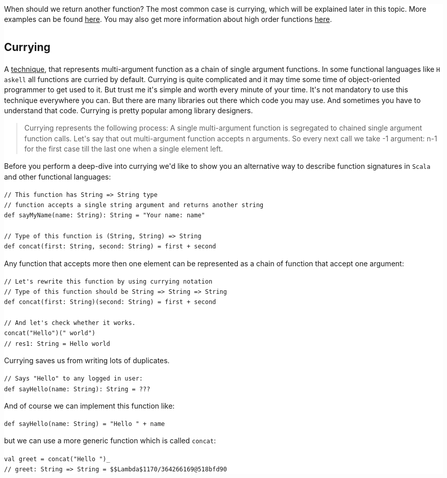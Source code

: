 When should we return another function?
The most common case is currying, which will be explained later in this topic.
More examples can be found [here][high-order-2]. You may also get more
information about high order functions [here][high-order-1].


## Currying
A [technique][curry-0], that represents multi-argument function as a chain of
single argument functions. In some functional languages like `Haskell` all
functions are curried by default. Currying is quite complicated and it may time
some time of object-oriented programmer to get used to it. But trust me it's
simple and worth every minute of your time. It's not mandatory to use this
technique everywhere you can. But there are many libraries out there which code
you may use. And sometimes you have to understand that code. Currying is pretty
popular among library designers.

> Currying represents the following process: A single multi-argument function
> is segregated to chained single argument function calls. Let's say that out
> multi-argument function accepts n arguments. So every next call we take -1
> argument: n-1 for the first case till the last one when a single element left.

Before you perform a deep-dive into currying we'd like to show you an
alternative way to describe function signatures in `Scala` and other functional
languages:

    // This function has String => String type
    // function accepts a single string argument and returns another string
    def sayMyName(name: String): String = "Your name: name"

    // Type of this function is (String, String) => String
    def concat(first: String, second: String) = first + second

Any function that accepts more then one element can be represented as a chain
of function that accept one argument:

    // Let's rewrite this function by using currying notation
    // Type of this function should be String => String => String
    def concat(first: String)(second: String) = first + second

    // And let's check whether it works.
    сoncat("Hello")(" world")
    // res1: String = Hello world

Currying saves us from writing lots of duplicates.

    // Says "Hello" to any logged in user:
    def sayHello(name: String): String = ???

And of course we can implement this function like:

    def sayHello(name: String) = "Hello " + name

but we can use a more generic function which is called `concat`:

    val greet = concat("Hello ")_
    // greet: String => String = $$Lambda$1170/364266169@518bfd90


[side-effect-wiki]: https://en.wikipedia.org/wiki/Side_effect_(computer_science)
[pure-fun-def]: http://scalafp.com/book/definition-of-pure-functions.html
[pure-fun-def-2]: http://scalafp.com/book/benefits-of-pure-functions.html
[idiom-1]: http://alvinalexander.com/scala/best-practice-prefer-immutable-variables-values-in-scala
[idiom-2]: http://alvinalexander.com/scala/how-to-create-scala-methods-no-side-effects-pure-functions
[idiom-3]: http://alvinalexander.com/scala/scala-idiom-immutable-code-functional-programming-immutability
[idiom-4]: http://alvinalexander.com/scala/scala-idiom-methods-functions-no-side-effects
[pf-wiki]: https://en.wikipedia.org/wiki/Partial_function
[pf-no-phd]: http://blog.bruchez.name/2011/10/scala-partial-functions-without-phd.html
[ss-pf]: https://twitter.github.io/scala_school/pattern-matching-and-functional-composition.html#PartialFunction
[aa-pf]: http://alvinalexander.com/scala/how-to-define-use-partial-functions-in-scala-syntax-examples
[types-fun-vals]: http://docs.scala-lang.org/style/types.html#function-values
[arity]: https://en.wikipedia.org/wiki/Arity
[ss-pm]: http://twitter.github.io/scala_school/pattern-matching-and-functional-composition.html#composition
[fun-comp]: https://en.wikipedia.org/wiki/Function_composition_(computer_science)
[underscore-syntax]: http://stackoverflow.com/a/7678951/1655785
[curry-0]: https://en.wikipedia.org/wiki/Currying
[curry-1]: http://lukajcb.github.io/blog/scala/2016/03/08/a-real-world-currying-example.html
[curry-2]: https://en.wikibooks.org/wiki/Scala/Currying
[curry-3]: http://docs.scala-lang.org/tutorials/tour/currying.html
[curry-4]: http://alvinalexander.com/scala/scala-curried-partially-applied-functions-how-compiled-scalac
[curry-5]:  http://fruzenshtein.com/scala-currying-functions/
[closures-0]: http://alvinalexander.com/scala/how-to-use-closures-in-scala-fp-examples
[closures-1]: http://www.slideshare.net/knoldus/functions-closures
[closures-2]: http://openhome.cc/eGossip/Blog/UnderstandingLambdaClosure4.html
[lambda-0]: http://docs.scala-lang.org/tutorials/tour/anonymous-function-syntax.html
[lambda-1]: https://en.wikipedia.org/wiki/Anonymous_function
[high-order-0]: https://en.wikipedia.org/wiki/Higher-order_function
[high-order-1]: http://docs.scala-lang.org/tutorials/tour/higher-order-functions
[high-order-2]: http://fruzenshtein.com/scala-higher-order-anonymous-functions/
[eval-strategy]: https://en.wikipedia.org/wiki/Evaluation_strategy
[anyref]: http://www.scala-lang.org/api/current/scala/AnyRef.html
[anyval]: http://www.scala-lang.org/api/current/scala/AnyVal.html
[call-by-name]: https://tpolecat.github.io/2014/06/26/call-by-name.html
[scala-by-name-par]: http://locrianmode.blogspot.ru/2011/07/scala-by-name-parameter.html
[memoization]: https://en.wikipedia.org/wiki/Memoization
[init]: https://en.wikipedia.org/wiki/Initialization_(programming)
[lazy]: https://en.wikipedia.org/wiki/Lazy_initialization
[delayed]: http://www.martinfowler.com/bliki/LazyInitialization.html
[impl-laziness]: http://matt.might.net/articles/implementing-laziness/
[lazy-vals-under-hood]: https://blog.codecentric.de/en/2016/02/lazy-vals-scala-look-hood/
[side-effect-wiki]: https://en.wikipedia.org/wiki/Side_effect_(computer_science)
[pure-fun-def]: http://scalafp.com/book/definition-of-pure-functions.html
[pure-fun-def-2]: http://scalafp.com/book/benefits-of-pure-functions.html
[idiom-1]: http://alvinalexander.com/scala/best-practice-prefer-immutable-variables-values-in-scala
[idiom-2]: http://alvinalexander.com/scala/how-to-create-scala-methods-no-side-effects-pure-functions
[idiom-3]: http://alvinalexander.com/scala/scala-idiom-immutable-code-functional-programming-immutability
[idiom-4]: http://alvinalexander.com/scala/scala-idiom-methods-functions-no-side-effects
[pf-wiki]: https://en.wikipedia.org/wiki/Partial_function
[pf-no-phd]: http://blog.bruchez.name/2011/10/scala-partial-functions-without-phd.html
[ss-pf]: https://twitter.github.io/scala_school/pattern-matching-and-functional-composition.html#PartialFunction
[aa-pf]: http://alvinalexander.com/scala/how-to-define-use-partial-functions-in-scala-syntax-examples
[types-fun-vals]: http://docs.scala-lang.org/style/types.html#function-values
[arity]: https://en.wikipedia.org/wiki/Arity
[ss-pm]: http://twitter.github.io/scala_school/pattern-matching-and-functional-composition.html#composition
[fun-comp]: https://en.wikipedia.org/wiki/Function_composition_(computer_science)
[underscore-syntax]: http://stackoverflow.com/a/7678951/1655785
[curry-0]: https://en.wikipedia.org/wiki/Currying
[curry-1]: http://lukajcb.github.io/blog/scala/2016/03/08/a-real-world-currying-example.html
[curry-2]: https://en.wikibooks.org/wiki/Scala/Currying
[curry-3]: http://docs.scala-lang.org/tutorials/tour/currying.html
[curry-4]: http://alvinalexander.com/scala/scala-curried-partially-applied-functions-how-compiled-scalac
[curry-5]:  http://fruzenshtein.com/scala-currying-functions/
[closures-0]: http://alvinalexander.com/scala/how-to-use-closures-in-scala-fp-examples
[closures-1]: http://www.slideshare.net/knoldus/functions-closures
[closures-2]: http://openhome.cc/eGossip/Blog/UnderstandingLambdaClosure4.html
[lambda-0]: http://docs.scala-lang.org/tutorials/tour/anonymous-function-syntax.html
[lambda-1]: https://en.wikipedia.org/wiki/Anonymous_function
[high-order-0]: https://en.wikipedia.org/wiki/Higher-order_function
[high-order-1]: http://docs.scala-lang.org/tutorials/tour/higher-order-functions
[high-order-2]: http://fruzenshtein.com/scala-higher-order-anonymous-functions/
[eval-strategy]: https://en.wikipedia.org/wiki/Evaluation_strategy
[anyref]: http://www.scala-lang.org/api/current/scala/AnyRef.html
[anyval]: http://www.scala-lang.org/api/current/scala/AnyVal.html
[call-by-name]: https://tpolecat.github.io/2014/06/26/call-by-name.html
[scala-by-name-par]: http://locrianmode.blogspot.ru/2011/07/scala-by-name-parameter.html
[memoization]: https://en.wikipedia.org/wiki/Memoization
[init]: https://en.wikipedia.org/wiki/Initialization_(programming)
[lazy]: https://en.wikipedia.org/wiki/Lazy_initialization
[delayed]: http://www.martinfowler.com/bliki/LazyInitialization.html
[impl-laziness]: http://matt.might.net/articles/implementing-laziness/
[lazy-vals-under-hood]: https://blog.codecentric.de/en/2016/02/lazy-vals-scala-look-hood/
[side-effect-wiki]: https://en.wikipedia.org/wiki/Side_effect_(computer_science)
[pure-fun-def]: http://scalafp.com/book/definition-of-pure-functions.html
[pure-fun-def-2]: http://scalafp.com/book/benefits-of-pure-functions.html
[idiom-1]: http://alvinalexander.com/scala/best-practice-prefer-immutable-variables-values-in-scala
[idiom-2]: http://alvinalexander.com/scala/how-to-create-scala-methods-no-side-effects-pure-functions
[idiom-3]: http://alvinalexander.com/scala/scala-idiom-immutable-code-functional-programming-immutability
[idiom-4]: http://alvinalexander.com/scala/scala-idiom-methods-functions-no-side-effects
[pf-wiki]: https://en.wikipedia.org/wiki/Partial_function
[pf-no-phd]: http://blog.bruchez.name/2011/10/scala-partial-functions-without-phd.html
[ss-pf]: https://twitter.github.io/scala_school/pattern-matching-and-functional-composition.html#PartialFunction
[aa-pf]: http://alvinalexander.com/scala/how-to-define-use-partial-functions-in-scala-syntax-examples
[types-fun-vals]: http://docs.scala-lang.org/style/types.html#function-values
[arity]: https://en.wikipedia.org/wiki/Arity
[ss-pm]: http://twitter.github.io/scala_school/pattern-matching-and-functional-composition.html#composition
[fun-comp]: https://en.wikipedia.org/wiki/Function_composition_(computer_science)
[underscore-syntax]: http://stackoverflow.com/a/7678951/1655785
[curry-0]: https://en.wikipedia.org/wiki/Currying
[curry-1]: http://lukajcb.github.io/blog/scala/2016/03/08/a-real-world-currying-example.html
[curry-2]: https://en.wikibooks.org/wiki/Scala/Currying
[curry-3]: http://docs.scala-lang.org/tutorials/tour/currying.html
[curry-4]: http://alvinalexander.com/scala/scala-curried-partially-applied-functions-how-compiled-scalac
[curry-5]:  http://fruzenshtein.com/scala-currying-functions/
[closures-0]: http://alvinalexander.com/scala/how-to-use-closures-in-scala-fp-examples
[closures-1]: http://www.slideshare.net/knoldus/functions-closures
[closures-2]: http://openhome.cc/eGossip/Blog/UnderstandingLambdaClosure4.html
[lambda-0]: http://docs.scala-lang.org/tutorials/tour/anonymous-function-syntax.html
[lambda-1]: https://en.wikipedia.org/wiki/Anonymous_function
[high-order-0]: https://en.wikipedia.org/wiki/Higher-order_function
[high-order-1]: http://docs.scala-lang.org/tutorials/tour/higher-order-functions
[high-order-2]: http://fruzenshtein.com/scala-higher-order-anonymous-functions/
[eval-strategy]: https://en.wikipedia.org/wiki/Evaluation_strategy
[anyref]: http://www.scala-lang.org/api/current/scala/AnyRef.html
[anyval]: http://www.scala-lang.org/api/current/scala/AnyVal.html
[call-by-name]: https://tpolecat.github.io/2014/06/26/call-by-name.html
[scala-by-name-par]: http://locrianmode.blogspot.ru/2011/07/scala-by-name-parameter.html
[memoization]: https://en.wikipedia.org/wiki/Memoization
[init]: https://en.wikipedia.org/wiki/Initialization_(programming)
[lazy]: https://en.wikipedia.org/wiki/Lazy_initialization
[delayed]: http://www.martinfowler.com/bliki/LazyInitialization.html
[impl-laziness]: http://matt.might.net/articles/implementing-laziness/
[lazy-vals-under-hood]: https://blog.codecentric.de/en/2016/02/lazy-vals-scala-look-hood/
[side-effect-wiki]: https://en.wikipedia.org/wiki/Side_effect_(computer_science)
[pure-fun-def]: http://scalafp.com/book/definition-of-pure-functions.html
[pure-fun-def-2]: http://scalafp.com/book/benefits-of-pure-functions.html
[idiom-1]: http://alvinalexander.com/scala/best-practice-prefer-immutable-variables-values-in-scala
[idiom-2]: http://alvinalexander.com/scala/how-to-create-scala-methods-no-side-effects-pure-functions
[idiom-3]: http://alvinalexander.com/scala/scala-idiom-immutable-code-functional-programming-immutability
[idiom-4]: http://alvinalexander.com/scala/scala-idiom-methods-functions-no-side-effects
[pf-wiki]: https://en.wikipedia.org/wiki/Partial_function
[pf-no-phd]: http://blog.bruchez.name/2011/10/scala-partial-functions-without-phd.html
[ss-pf]: https://twitter.github.io/scala_school/pattern-matching-and-functional-composition.html#PartialFunction
[aa-pf]: http://alvinalexander.com/scala/how-to-define-use-partial-functions-in-scala-syntax-examples
[types-fun-vals]: http://docs.scala-lang.org/style/types.html#function-values
[arity]: https://en.wikipedia.org/wiki/Arity
[ss-pm]: http://twitter.github.io/scala_school/pattern-matching-and-functional-composition.html#composition
[fun-comp]: https://en.wikipedia.org/wiki/Function_composition_(computer_science)
[underscore-syntax]: http://stackoverflow.com/a/7678951/1655785
[curry-0]: https://en.wikipedia.org/wiki/Currying
[curry-1]: http://lukajcb.github.io/blog/scala/2016/03/08/a-real-world-currying-example.html
[curry-2]: https://en.wikibooks.org/wiki/Scala/Currying
[curry-3]: http://docs.scala-lang.org/tutorials/tour/currying.html
[curry-4]: http://alvinalexander.com/scala/scala-curried-partially-applied-functions-how-compiled-scalac
[curry-5]:  http://fruzenshtein.com/scala-currying-functions/
[closures-0]: http://alvinalexander.com/scala/how-to-use-closures-in-scala-fp-examples
[closures-1]: http://www.slideshare.net/knoldus/functions-closures
[closures-2]: http://openhome.cc/eGossip/Blog/UnderstandingLambdaClosure4.html
[lambda-0]: http://docs.scala-lang.org/tutorials/tour/anonymous-function-syntax.html
[lambda-1]: https://en.wikipedia.org/wiki/Anonymous_function
[high-order-0]: https://en.wikipedia.org/wiki/Higher-order_function
[high-order-1]: http://docs.scala-lang.org/tutorials/tour/higher-order-functions
[high-order-2]: http://fruzenshtein.com/scala-higher-order-anonymous-functions/
[eval-strategy]: https://en.wikipedia.org/wiki/Evaluation_strategy
[anyref]: http://www.scala-lang.org/api/current/scala/AnyRef.html
[anyval]: http://www.scala-lang.org/api/current/scala/AnyVal.html
[call-by-name]: https://tpolecat.github.io/2014/06/26/call-by-name.html
[scala-by-name-par]: http://locrianmode.blogspot.ru/2011/07/scala-by-name-parameter.html
[memoization]: https://en.wikipedia.org/wiki/Memoization
[init]: https://en.wikipedia.org/wiki/Initialization_(programming)
[lazy]: https://en.wikipedia.org/wiki/Lazy_initialization
[delayed]: http://www.martinfowler.com/bliki/LazyInitialization.html
[impl-laziness]: http://matt.might.net/articles/implementing-laziness/
[lazy-vals-under-hood]: https://blog.codecentric.de/en/2016/02/lazy-vals-scala-look-hood/
[side-effect-wiki]: https://en.wikipedia.org/wiki/Side_effect_(computer_science)
[pure-fun-def]: http://scalafp.com/book/definition-of-pure-functions.html
[pure-fun-def-2]: http://scalafp.com/book/benefits-of-pure-functions.html
[idiom-1]: http://alvinalexander.com/scala/best-practice-prefer-immutable-variables-values-in-scala
[idiom-2]: http://alvinalexander.com/scala/how-to-create-scala-methods-no-side-effects-pure-functions
[idiom-3]: http://alvinalexander.com/scala/scala-idiom-immutable-code-functional-programming-immutability
[idiom-4]: http://alvinalexander.com/scala/scala-idiom-methods-functions-no-side-effects
[pf-wiki]: https://en.wikipedia.org/wiki/Partial_function
[pf-no-phd]: http://blog.bruchez.name/2011/10/scala-partial-functions-without-phd.html
[ss-pf]: https://twitter.github.io/scala_school/pattern-matching-and-functional-composition.html#PartialFunction
[aa-pf]: http://alvinalexander.com/scala/how-to-define-use-partial-functions-in-scala-syntax-examples